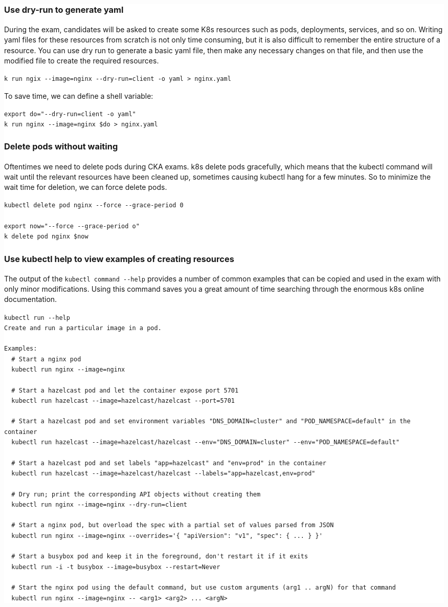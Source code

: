 ### Use dry-run to generate yaml
During the exam, candidates will be asked to create some K8s resources such as pods, deployments, services, and so on. Writing yaml files for these resources from scratch is not only time consuming, but it is also difficult to remember the entire structure of a resource. You can use dry run to generate a basic yaml file, then make any necessary changes on that file, and then use the modified file to create the required resources.
```shell
k run ngix --image=nginx --dry-run=client -o yaml > nginx.yaml
```
To save time, we can define a shell variable:
```shell
export do="--dry-run=client -o yaml"
k run nginx --image=nginx $do > nginx.yaml
```

### Delete pods without waiting
Oftentimes we need to delete pods during CKA exams. k8s delete pods gracefully, which means that the kubectl command will wait until the relevant resources have been cleaned up, sometimes causing kubectl hang for a few minutes. So to minimize the wait time for deletion, we can force delete pods.
```shell
kubectl delete pod nginx --force --grace-period 0

export now="--force --grace-period o"
k delete pod nginx $now
```

### Use kubectl help to view examples of creating resources
The output of the `kubectl command --help` provides a number of common examples that can be copied and used in the exam with only minor modifications. Using this command saves you a great amount of time searching through the enormous k8s online documentation.

```shell
kubectl run --help
Create and run a particular image in a pod.

Examples:
  # Start a nginx pod
  kubectl run nginx --image=nginx

  # Start a hazelcast pod and let the container expose port 5701
  kubectl run hazelcast --image=hazelcast/hazelcast --port=5701

  # Start a hazelcast pod and set environment variables "DNS_DOMAIN=cluster" and "POD_NAMESPACE=default" in the
container
  kubectl run hazelcast --image=hazelcast/hazelcast --env="DNS_DOMAIN=cluster" --env="POD_NAMESPACE=default"

  # Start a hazelcast pod and set labels "app=hazelcast" and "env=prod" in the container
  kubectl run hazelcast --image=hazelcast/hazelcast --labels="app=hazelcast,env=prod"

  # Dry run; print the corresponding API objects without creating them
  kubectl run nginx --image=nginx --dry-run=client

  # Start a nginx pod, but overload the spec with a partial set of values parsed from JSON
  kubectl run nginx --image=nginx --overrides='{ "apiVersion": "v1", "spec": { ... } }'

  # Start a busybox pod and keep it in the foreground, don't restart it if it exits
  kubectl run -i -t busybox --image=busybox --restart=Never

  # Start the nginx pod using the default command, but use custom arguments (arg1 .. argN) for that command
  kubectl run nginx --image=nginx -- <arg1> <arg2> ... <argN>

```